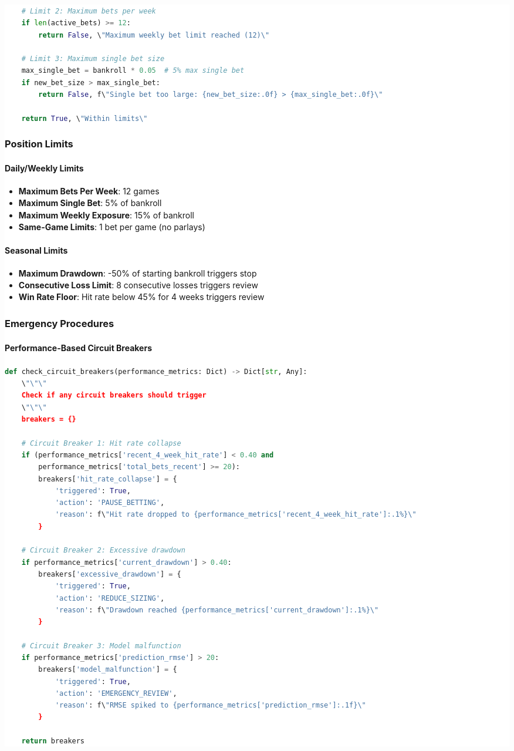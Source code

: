 ```python
    # Limit 2: Maximum bets per week
    if len(active_bets) >= 12:
        return False, \"Maximum weekly bet limit reached (12)\"
    
    # Limit 3: Maximum single bet size
    max_single_bet = bankroll * 0.05  # 5% max single bet
    if new_bet_size > max_single_bet:
        return False, f\"Single bet too large: {new_bet_size:.0f} > {max_single_bet:.0f}\"
        
    return True, \"Within limits\"
```

### Position Limits

#### Daily/Weekly Limits
- **Maximum Bets Per Week**: 12 games
- **Maximum Single Bet**: 5% of bankroll
- **Maximum Weekly Exposure**: 15% of bankroll
- **Same-Game Limits**: 1 bet per game (no parlays)

#### Seasonal Limits  
- **Maximum Drawdown**: -50% of starting bankroll triggers stop
- **Consecutive Loss Limit**: 8 consecutive losses triggers review
- **Win Rate Floor**: Hit rate below 45% for 4 weeks triggers review

### Emergency Procedures

#### Performance-Based Circuit Breakers
```python
def check_circuit_breakers(performance_metrics: Dict) -> Dict[str, Any]:
    \"\"\"
    Check if any circuit breakers should trigger
    \"\"\"
    breakers = {}
    
    # Circuit Breaker 1: Hit rate collapse
    if (performance_metrics['recent_4_week_hit_rate'] < 0.40 and 
        performance_metrics['total_bets_recent'] >= 20):
        breakers['hit_rate_collapse'] = {
            'triggered': True,
            'action': 'PAUSE_BETTING',
            'reason': f\"Hit rate dropped to {performance_metrics['recent_4_week_hit_rate']:.1%}\"
        }
    
    # Circuit Breaker 2: Excessive drawdown
    if performance_metrics['current_drawdown'] > 0.40:
        breakers['excessive_drawdown'] = {
            'triggered': True, 
            'action': 'REDUCE_SIZING',
            'reason': f\"Drawdown reached {performance_metrics['current_drawdown']:.1%}\"
        }
    
    # Circuit Breaker 3: Model malfunction
    if performance_metrics['prediction_rmse'] > 20:
        breakers['model_malfunction'] = {
            'triggered': True,
            'action': 'EMERGENCY_REVIEW',
            'reason': f\"RMSE spiked to {performance_metrics['prediction_rmse']:.1f}\"
        }
        
    return breakers
```
